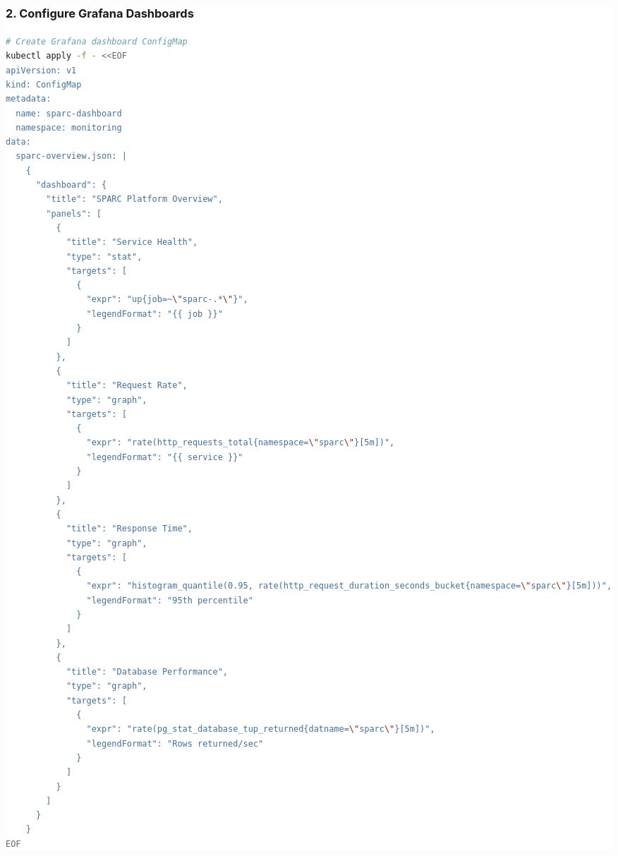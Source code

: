 ### 2. Configure Grafana Dashboards

```bash
# Create Grafana dashboard ConfigMap
kubectl apply -f - <<EOF
apiVersion: v1
kind: ConfigMap
metadata:
  name: sparc-dashboard
  namespace: monitoring
data:
  sparc-overview.json: |
    {
      "dashboard": {
        "title": "SPARC Platform Overview",
        "panels": [
          {
            "title": "Service Health",
            "type": "stat",
            "targets": [
              {
                "expr": "up{job=~\"sparc-.*\"}",
                "legendFormat": "{{ job }}"
              }
            ]
          },
          {
            "title": "Request Rate",
            "type": "graph",
            "targets": [
              {
                "expr": "rate(http_requests_total{namespace=\"sparc\"}[5m])",
                "legendFormat": "{{ service }}"
              }
            ]
          },
          {
            "title": "Response Time",
            "type": "graph",
            "targets": [
              {
                "expr": "histogram_quantile(0.95, rate(http_request_duration_seconds_bucket{namespace=\"sparc\"}[5m]))",
                "legendFormat": "95th percentile"
              }
            ]
          },
          {
            "title": "Database Performance",
            "type": "graph",
            "targets": [
              {
                "expr": "rate(pg_stat_database_tup_returned{datname=\"sparc\"}[5m])",
                "legendFormat": "Rows returned/sec"
              }
            ]
          }
        ]
      }
    }
EOF
```
